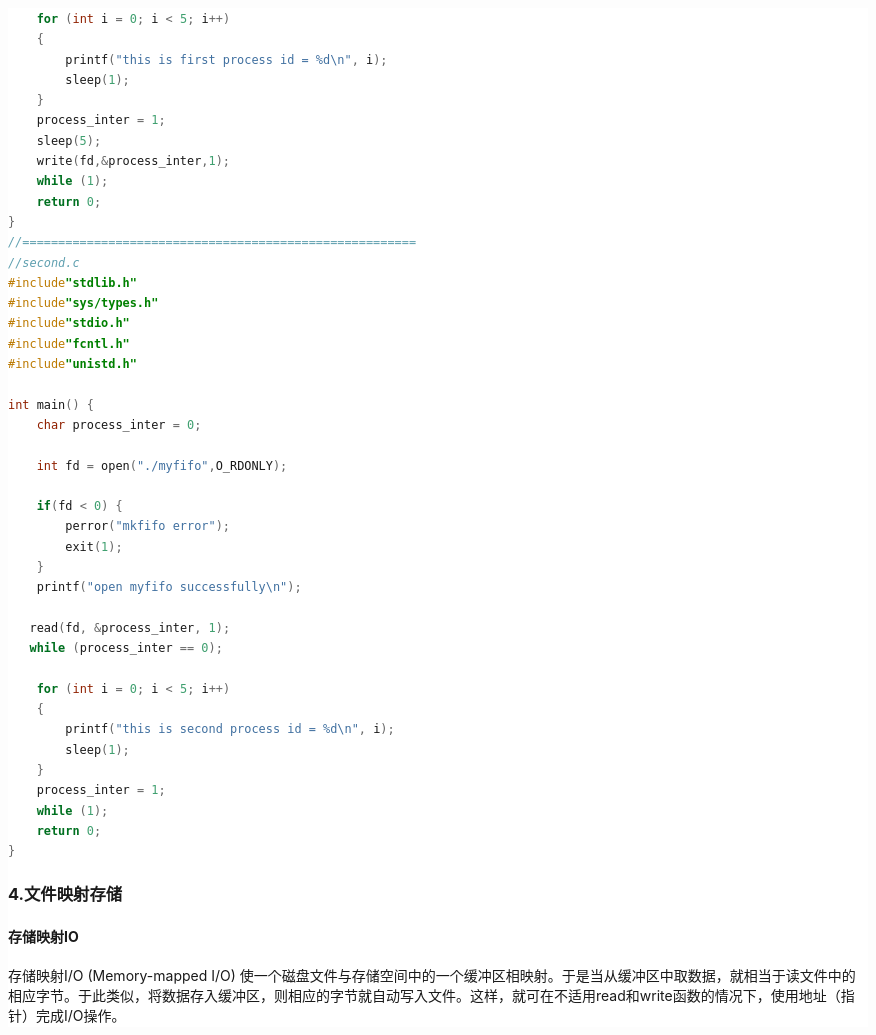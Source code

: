   ```c
      for (int i = 0; i < 5; i++)
      {
          printf("this is first process id = %d\n", i);
          sleep(1);
      }
      process_inter = 1;
      sleep(5);
      write(fd,&process_inter,1);
      while (1);  
      return 0;
  }
  //=======================================================
  //second.c
  #include"stdlib.h"
  #include"sys/types.h"
  #include"stdio.h"
  #include"fcntl.h"
  #include"unistd.h"
  
  int main() {
      char process_inter = 0;
  
      int fd = open("./myfifo",O_RDONLY);
  
      if(fd < 0) {
          perror("mkfifo error");
          exit(1);
      }
      printf("open myfifo successfully\n");
  
     read(fd, &process_inter, 1);
     while (process_inter == 0);
  
      for (int i = 0; i < 5; i++)
      {
          printf("this is second process id = %d\n", i);
          sleep(1);
      }
      process_inter = 1;
      while (1);  
      return 0;
  }
  ```



### 4.文件映射存储

#### 存储映射IO

存储映射I/O (Memory-mapped I/O) 使一个磁盘文件与存储空间中的一个缓冲区相映射。于是当从缓冲区中取数据，就相当于读文件中的相应字节。于此类似，将数据存入缓冲区，则相应的字节就自动写入文件。这样，就可在不适用read和write函数的情况下，使用地址（指针）完成I/O操作。
